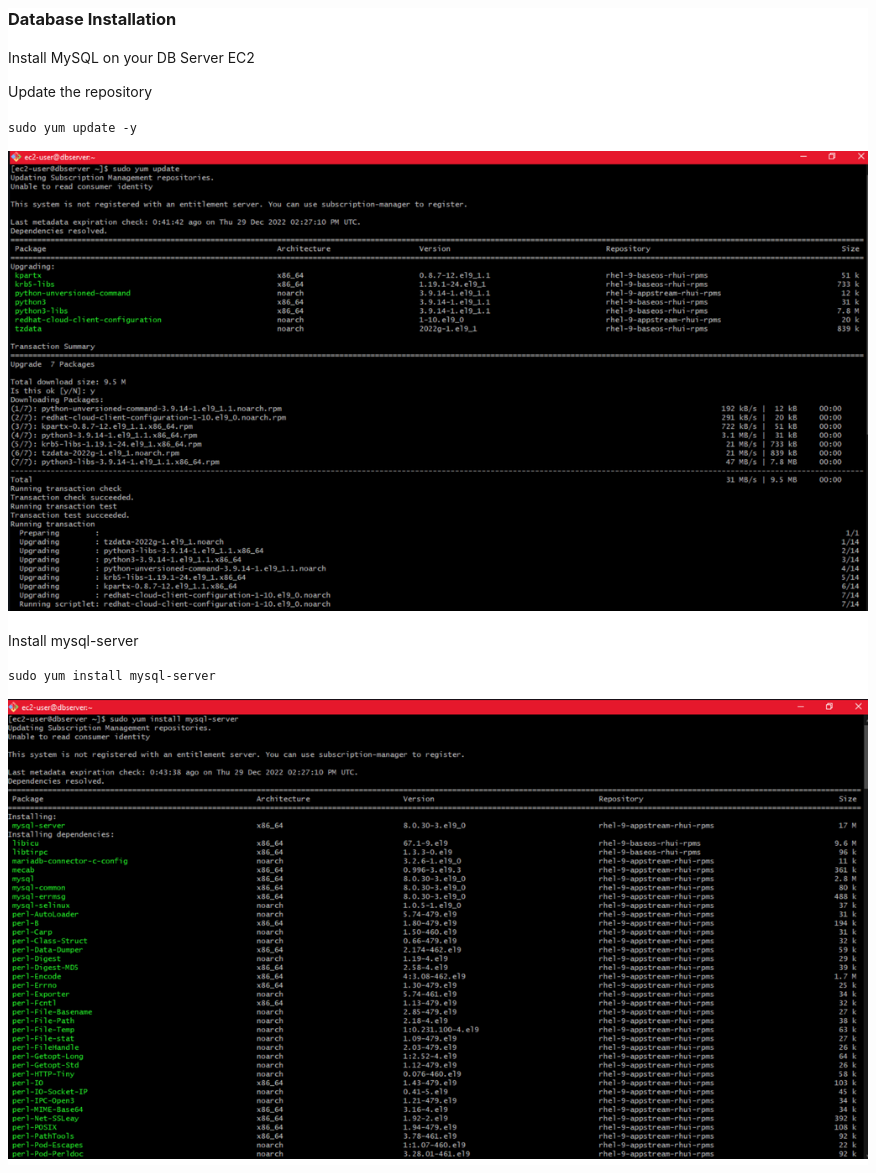 
### Database Installation

Install MySQL on your DB Server EC2

Update the repository
```
sudo yum update -y
```
![alt text](images/6.51.png)

Install mysql-server
```
sudo yum install mysql-server
```

![alt text](images/6.52.png)
